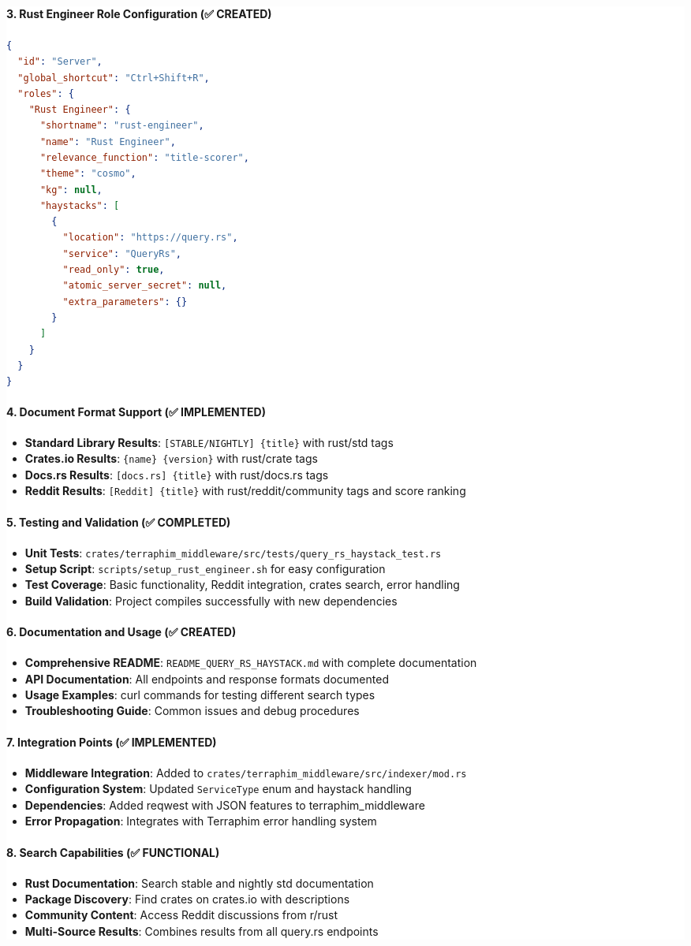 #### **3. Rust Engineer Role Configuration** (✅ CREATED)
```json
{
  "id": "Server",
  "global_shortcut": "Ctrl+Shift+R",
  "roles": {
    "Rust Engineer": {
      "shortname": "rust-engineer",
      "name": "Rust Engineer",
      "relevance_function": "title-scorer",
      "theme": "cosmo",
      "kg": null,
      "haystacks": [
        {
          "location": "https://query.rs",
          "service": "QueryRs",
          "read_only": true,
          "atomic_server_secret": null,
          "extra_parameters": {}
        }
      ]
    }
  }
}
```

#### **4. Document Format Support** (✅ IMPLEMENTED)
- **Standard Library Results**: `[STABLE/NIGHTLY] {title}` with rust/std tags
- **Crates.io Results**: `{name} {version}` with rust/crate tags
- **Docs.rs Results**: `[docs.rs] {title}` with rust/docs.rs tags
- **Reddit Results**: `[Reddit] {title}` with rust/reddit/community tags and score ranking

#### **5. Testing and Validation** (✅ COMPLETED)
- **Unit Tests**: `crates/terraphim_middleware/src/tests/query_rs_haystack_test.rs`
- **Setup Script**: `scripts/setup_rust_engineer.sh` for easy configuration
- **Test Coverage**: Basic functionality, Reddit integration, crates search, error handling
- **Build Validation**: Project compiles successfully with new dependencies

#### **6. Documentation and Usage** (✅ CREATED)
- **Comprehensive README**: `README_QUERY_RS_HAYSTACK.md` with complete documentation
- **API Documentation**: All endpoints and response formats documented
- **Usage Examples**: curl commands for testing different search types
- **Troubleshooting Guide**: Common issues and debug procedures

#### **7. Integration Points** (✅ IMPLEMENTED)
- **Middleware Integration**: Added to `crates/terraphim_middleware/src/indexer/mod.rs`
- **Configuration System**: Updated `ServiceType` enum and haystack handling
- **Dependencies**: Added reqwest with JSON features to terraphim_middleware
- **Error Propagation**: Integrates with Terraphim error handling system

#### **8. Search Capabilities** (✅ FUNCTIONAL)
- **Rust Documentation**: Search stable and nightly std documentation
- **Package Discovery**: Find crates on crates.io with descriptions
- **Community Content**: Access Reddit discussions from r/rust
- **Multi-Source Results**: Combines results from all query.rs endpoints

